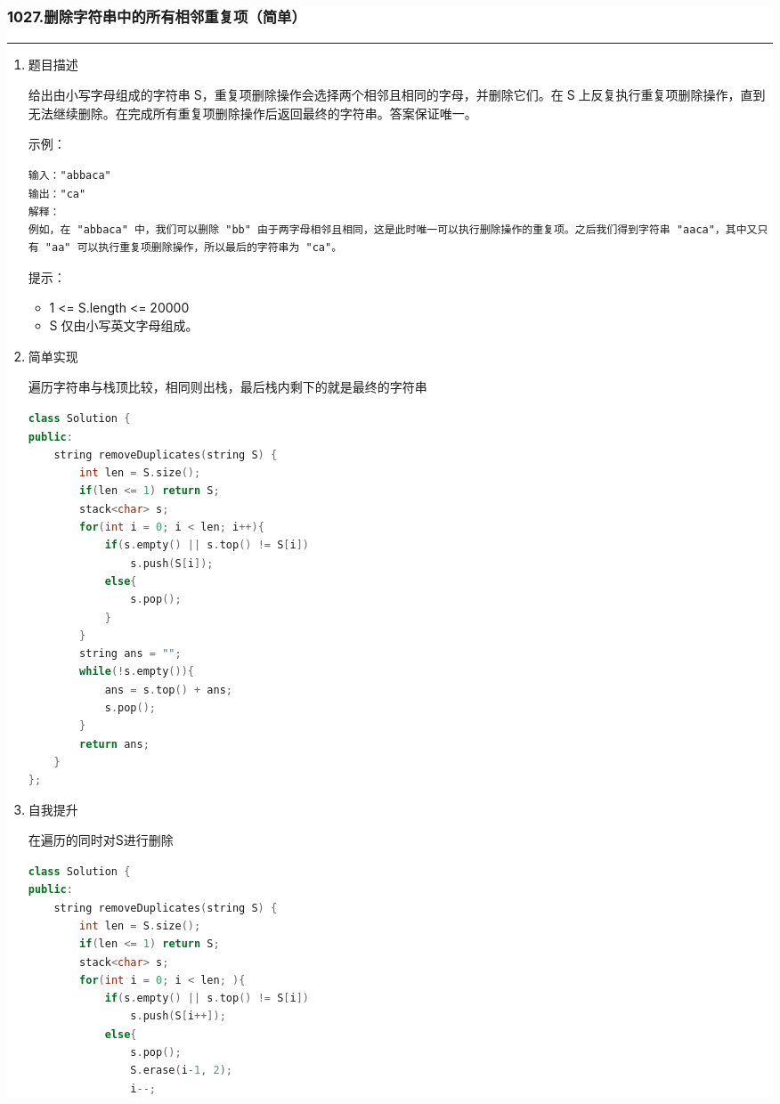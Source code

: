 ### 1027.删除字符串中的所有相邻重复项（简单）

---

1. 题目描述

   给出由小写字母组成的字符串 S，重复项删除操作会选择两个相邻且相同的字母，并删除它们。在 S 上反复执行重复项删除操作，直到无法继续删除。在完成所有重复项删除操作后返回最终的字符串。答案保证唯一。

   示例：

   ```
   输入："abbaca"
   输出："ca"
   解释：
   例如，在 "abbaca" 中，我们可以删除 "bb" 由于两字母相邻且相同，这是此时唯一可以执行删除操作的重复项。之后我们得到字符串 "aaca"，其中又只有 "aa" 可以执行重复项删除操作，所以最后的字符串为 "ca"。
   ```

   提示：

   - 1 <= S.length <= 20000
   - S 仅由小写英文字母组成。

2. 简单实现

   遍历字符串与栈顶比较，相同则出栈，最后栈内剩下的就是最终的字符串

   ```c++
   class Solution {
   public:
       string removeDuplicates(string S) {
           int len = S.size();
           if(len <= 1) return S;
           stack<char> s;
           for(int i = 0; i < len; i++){
               if(s.empty() || s.top() != S[i])
                   s.push(S[i]);
               else{
                   s.pop();
               }
           }
           string ans = "";
           while(!s.empty()){
               ans = s.top() + ans;
               s.pop();
           }
           return ans;
       }
   };
   ```

3. 自我提升

   在遍历的同时对S进行删除

   ```c++
   class Solution {
   public:
       string removeDuplicates(string S) {
           int len = S.size();
           if(len <= 1) return S;
           stack<char> s;
           for(int i = 0; i < len; ){
               if(s.empty() || s.top() != S[i])
                   s.push(S[i++]);
               else{
                   s.pop();
                   S.erase(i-1, 2);
                   i--;
   ```